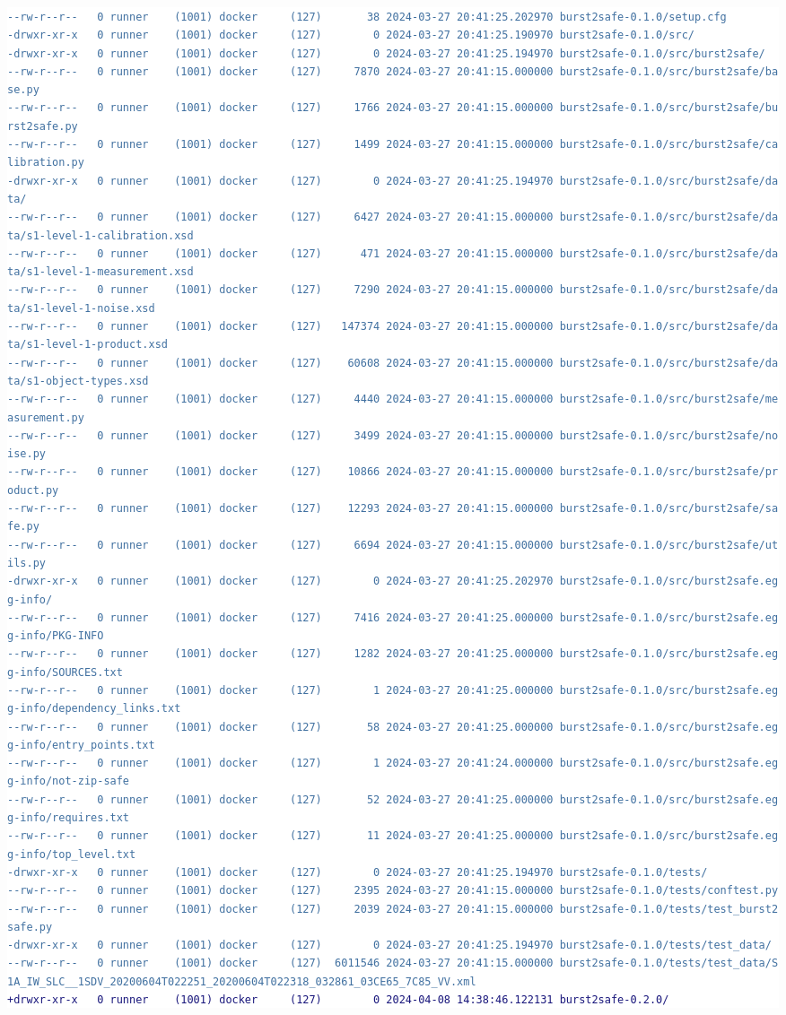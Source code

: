 ```diff
--rw-r--r--   0 runner    (1001) docker     (127)       38 2024-03-27 20:41:25.202970 burst2safe-0.1.0/setup.cfg
-drwxr-xr-x   0 runner    (1001) docker     (127)        0 2024-03-27 20:41:25.190970 burst2safe-0.1.0/src/
-drwxr-xr-x   0 runner    (1001) docker     (127)        0 2024-03-27 20:41:25.194970 burst2safe-0.1.0/src/burst2safe/
--rw-r--r--   0 runner    (1001) docker     (127)     7870 2024-03-27 20:41:15.000000 burst2safe-0.1.0/src/burst2safe/base.py
--rw-r--r--   0 runner    (1001) docker     (127)     1766 2024-03-27 20:41:15.000000 burst2safe-0.1.0/src/burst2safe/burst2safe.py
--rw-r--r--   0 runner    (1001) docker     (127)     1499 2024-03-27 20:41:15.000000 burst2safe-0.1.0/src/burst2safe/calibration.py
-drwxr-xr-x   0 runner    (1001) docker     (127)        0 2024-03-27 20:41:25.194970 burst2safe-0.1.0/src/burst2safe/data/
--rw-r--r--   0 runner    (1001) docker     (127)     6427 2024-03-27 20:41:15.000000 burst2safe-0.1.0/src/burst2safe/data/s1-level-1-calibration.xsd
--rw-r--r--   0 runner    (1001) docker     (127)      471 2024-03-27 20:41:15.000000 burst2safe-0.1.0/src/burst2safe/data/s1-level-1-measurement.xsd
--rw-r--r--   0 runner    (1001) docker     (127)     7290 2024-03-27 20:41:15.000000 burst2safe-0.1.0/src/burst2safe/data/s1-level-1-noise.xsd
--rw-r--r--   0 runner    (1001) docker     (127)   147374 2024-03-27 20:41:15.000000 burst2safe-0.1.0/src/burst2safe/data/s1-level-1-product.xsd
--rw-r--r--   0 runner    (1001) docker     (127)    60608 2024-03-27 20:41:15.000000 burst2safe-0.1.0/src/burst2safe/data/s1-object-types.xsd
--rw-r--r--   0 runner    (1001) docker     (127)     4440 2024-03-27 20:41:15.000000 burst2safe-0.1.0/src/burst2safe/measurement.py
--rw-r--r--   0 runner    (1001) docker     (127)     3499 2024-03-27 20:41:15.000000 burst2safe-0.1.0/src/burst2safe/noise.py
--rw-r--r--   0 runner    (1001) docker     (127)    10866 2024-03-27 20:41:15.000000 burst2safe-0.1.0/src/burst2safe/product.py
--rw-r--r--   0 runner    (1001) docker     (127)    12293 2024-03-27 20:41:15.000000 burst2safe-0.1.0/src/burst2safe/safe.py
--rw-r--r--   0 runner    (1001) docker     (127)     6694 2024-03-27 20:41:15.000000 burst2safe-0.1.0/src/burst2safe/utils.py
-drwxr-xr-x   0 runner    (1001) docker     (127)        0 2024-03-27 20:41:25.202970 burst2safe-0.1.0/src/burst2safe.egg-info/
--rw-r--r--   0 runner    (1001) docker     (127)     7416 2024-03-27 20:41:25.000000 burst2safe-0.1.0/src/burst2safe.egg-info/PKG-INFO
--rw-r--r--   0 runner    (1001) docker     (127)     1282 2024-03-27 20:41:25.000000 burst2safe-0.1.0/src/burst2safe.egg-info/SOURCES.txt
--rw-r--r--   0 runner    (1001) docker     (127)        1 2024-03-27 20:41:25.000000 burst2safe-0.1.0/src/burst2safe.egg-info/dependency_links.txt
--rw-r--r--   0 runner    (1001) docker     (127)       58 2024-03-27 20:41:25.000000 burst2safe-0.1.0/src/burst2safe.egg-info/entry_points.txt
--rw-r--r--   0 runner    (1001) docker     (127)        1 2024-03-27 20:41:24.000000 burst2safe-0.1.0/src/burst2safe.egg-info/not-zip-safe
--rw-r--r--   0 runner    (1001) docker     (127)       52 2024-03-27 20:41:25.000000 burst2safe-0.1.0/src/burst2safe.egg-info/requires.txt
--rw-r--r--   0 runner    (1001) docker     (127)       11 2024-03-27 20:41:25.000000 burst2safe-0.1.0/src/burst2safe.egg-info/top_level.txt
-drwxr-xr-x   0 runner    (1001) docker     (127)        0 2024-03-27 20:41:25.194970 burst2safe-0.1.0/tests/
--rw-r--r--   0 runner    (1001) docker     (127)     2395 2024-03-27 20:41:15.000000 burst2safe-0.1.0/tests/conftest.py
--rw-r--r--   0 runner    (1001) docker     (127)     2039 2024-03-27 20:41:15.000000 burst2safe-0.1.0/tests/test_burst2safe.py
-drwxr-xr-x   0 runner    (1001) docker     (127)        0 2024-03-27 20:41:25.194970 burst2safe-0.1.0/tests/test_data/
--rw-r--r--   0 runner    (1001) docker     (127)  6011546 2024-03-27 20:41:15.000000 burst2safe-0.1.0/tests/test_data/S1A_IW_SLC__1SDV_20200604T022251_20200604T022318_032861_03CE65_7C85_VV.xml
+drwxr-xr-x   0 runner    (1001) docker     (127)        0 2024-04-08 14:38:46.122131 burst2safe-0.2.0/
```